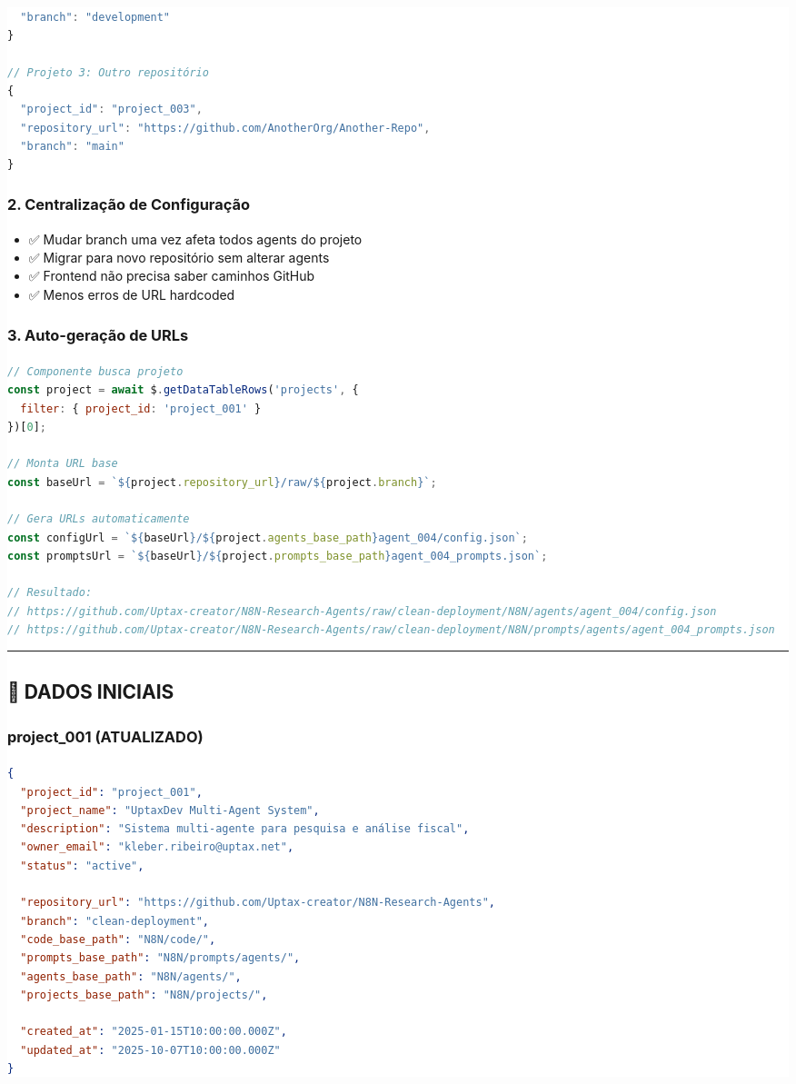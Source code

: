 ```javascript
  "branch": "development"
}

// Projeto 3: Outro repositório
{
  "project_id": "project_003",
  "repository_url": "https://github.com/AnotherOrg/Another-Repo",
  "branch": "main"
}
```

### **2. Centralização de Configuração**
- ✅ Mudar branch uma vez afeta todos agents do projeto
- ✅ Migrar para novo repositório sem alterar agents
- ✅ Frontend não precisa saber caminhos GitHub
- ✅ Menos erros de URL hardcoded

### **3. Auto-geração de URLs**
```javascript
// Componente busca projeto
const project = await $.getDataTableRows('projects', {
  filter: { project_id: 'project_001' }
})[0];

// Monta URL base
const baseUrl = `${project.repository_url}/raw/${project.branch}`;

// Gera URLs automaticamente
const configUrl = `${baseUrl}/${project.agents_base_path}agent_004/config.json`;
const promptsUrl = `${baseUrl}/${project.prompts_base_path}agent_004_prompts.json`;

// Resultado:
// https://github.com/Uptax-creator/N8N-Research-Agents/raw/clean-deployment/N8N/agents/agent_004/config.json
// https://github.com/Uptax-creator/N8N-Research-Agents/raw/clean-deployment/N8N/prompts/agents/agent_004_prompts.json
```

---

## 📄 DADOS INICIAIS

### **project_001 (ATUALIZADO)**

```json
{
  "project_id": "project_001",
  "project_name": "UptaxDev Multi-Agent System",
  "description": "Sistema multi-agente para pesquisa e análise fiscal",
  "owner_email": "kleber.ribeiro@uptax.net",
  "status": "active",

  "repository_url": "https://github.com/Uptax-creator/N8N-Research-Agents",
  "branch": "clean-deployment",
  "code_base_path": "N8N/code/",
  "prompts_base_path": "N8N/prompts/agents/",
  "agents_base_path": "N8N/agents/",
  "projects_base_path": "N8N/projects/",

  "created_at": "2025-01-15T10:00:00.000Z",
  "updated_at": "2025-10-07T10:00:00.000Z"
}
```